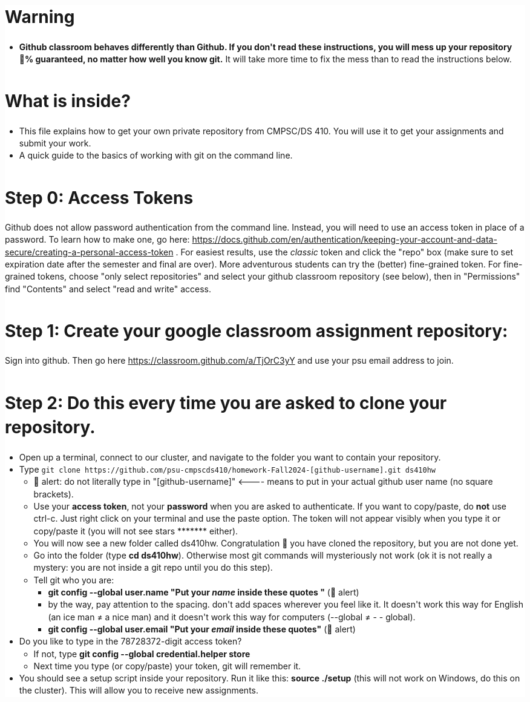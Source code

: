 # Warning
* **Github classroom behaves differently than Github. If you don't read these instructions, you will mess up your repository 💯% guaranteed, no matter how well you know git.** It will take more time to fix the mess than to read the instructions below.

# What is inside?
* This file explains how to get your own private repository from CMPSC/DS 410. You will use it to get your assignments and submit your work.
* A quick guide to the basics of working with git on the command line.

# Step 0: Access Tokens

Github does not allow password authentication from the command line. Instead, you will need to use an access token in place of a password. To learn how to make one, go here: https://docs.github.com/en/authentication/keeping-your-account-and-data-secure/creating-a-personal-access-token . For easiest results, use the _classic_ token and click the "repo" box (make sure to set expiration date after the semester and final are over). More adventurous students can try the (better) fine-grained token. For fine-grained tokens, choose "only select repositories" and select your github classroom repository (see below), then in "Permissions" find "Contents" and select "read and write" access.

# Step 1: Create your google classroom assignment repository:
Sign into github. Then go here https://classroom.github.com/a/TjOrC3yY and use your psu email address to join.

# Step 2: Do this every time you are asked to clone your repository.
*  Open up a terminal, connect to our cluster, and navigate to the folder you want to contain your repository.
*  Type ```git clone https://github.com/psu-cmpscds410/homework-Fall2024-[github-username].git ds410hw```
   *   🤦 alert: do not literally type in "[github-username]" <---- means to put in your actual github user name (no square brackets).
   *   Use your **access token**, not your **password** when you are asked to authenticate. If you want to copy/paste, do **not** use ctrl-c. Just right click on your terminal and use the paste option. The token will not appear visibly when you type it or copy/paste it (you will not see stars ******* either).
   *   You will now see a new folder called ds410hw. Congratulation 🎉 you have cloned the repository, but you are not done yet.
   *   Go into the folder (type **cd ds410hw**). Otherwise most git commands will mysteriously not work (ok it is not really a mystery: you are not inside a git repo until you do this step).
   *   Tell git who you are:
       *   **git config --global user.name "Put your _name_ inside these quotes "** (🤦 alert)
       *   by the way, pay attention to the spacing. don't add spaces wherever you feel like it. It doesn't work this way for English (an ice man ≠ a nice man) and it doesn't work this way for computers (--global ≠ - - global).
       *   **git config --global user.email "Put your _email_ inside these quotes"** (🤦 alert)
*  Do you like to type in the 78728372-digit access token?
   *   If not, type **git config --global credential.helper store**
   *   Next time you type (or copy/paste) your token, git will remember it.
* You should see a setup script inside your repository. Run it like this: **source ./setup** (this will not work on Windows, do this on the cluster). This will allow you to receive new assignments. 
  